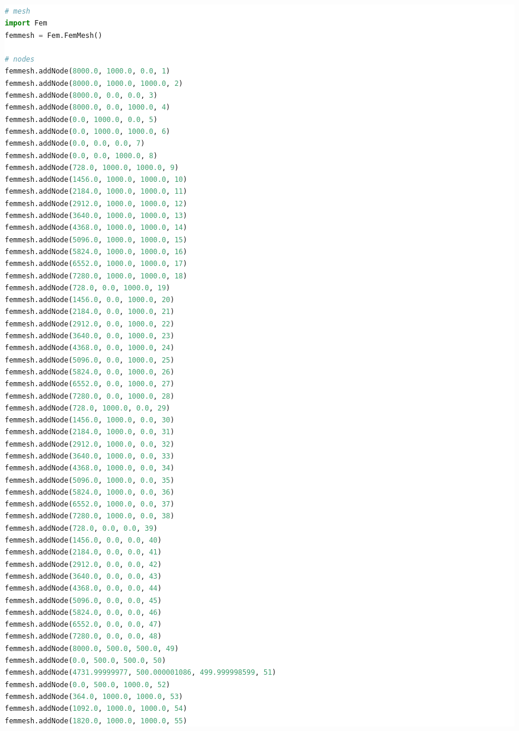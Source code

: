 
<div class="mw-collapsible-content">


```python
# mesh
import Fem
femmesh = Fem.FemMesh()

# nodes
femmesh.addNode(8000.0, 1000.0, 0.0, 1)
femmesh.addNode(8000.0, 1000.0, 1000.0, 2)
femmesh.addNode(8000.0, 0.0, 0.0, 3)
femmesh.addNode(8000.0, 0.0, 1000.0, 4)
femmesh.addNode(0.0, 1000.0, 0.0, 5)
femmesh.addNode(0.0, 1000.0, 1000.0, 6)
femmesh.addNode(0.0, 0.0, 0.0, 7)
femmesh.addNode(0.0, 0.0, 1000.0, 8)
femmesh.addNode(728.0, 1000.0, 1000.0, 9)
femmesh.addNode(1456.0, 1000.0, 1000.0, 10)
femmesh.addNode(2184.0, 1000.0, 1000.0, 11)
femmesh.addNode(2912.0, 1000.0, 1000.0, 12)
femmesh.addNode(3640.0, 1000.0, 1000.0, 13)
femmesh.addNode(4368.0, 1000.0, 1000.0, 14)
femmesh.addNode(5096.0, 1000.0, 1000.0, 15)
femmesh.addNode(5824.0, 1000.0, 1000.0, 16)
femmesh.addNode(6552.0, 1000.0, 1000.0, 17)
femmesh.addNode(7280.0, 1000.0, 1000.0, 18)
femmesh.addNode(728.0, 0.0, 1000.0, 19)
femmesh.addNode(1456.0, 0.0, 1000.0, 20)
femmesh.addNode(2184.0, 0.0, 1000.0, 21)
femmesh.addNode(2912.0, 0.0, 1000.0, 22)
femmesh.addNode(3640.0, 0.0, 1000.0, 23)
femmesh.addNode(4368.0, 0.0, 1000.0, 24)
femmesh.addNode(5096.0, 0.0, 1000.0, 25)
femmesh.addNode(5824.0, 0.0, 1000.0, 26)
femmesh.addNode(6552.0, 0.0, 1000.0, 27)
femmesh.addNode(7280.0, 0.0, 1000.0, 28)
femmesh.addNode(728.0, 1000.0, 0.0, 29)
femmesh.addNode(1456.0, 1000.0, 0.0, 30)
femmesh.addNode(2184.0, 1000.0, 0.0, 31)
femmesh.addNode(2912.0, 1000.0, 0.0, 32)
femmesh.addNode(3640.0, 1000.0, 0.0, 33)
femmesh.addNode(4368.0, 1000.0, 0.0, 34)
femmesh.addNode(5096.0, 1000.0, 0.0, 35)
femmesh.addNode(5824.0, 1000.0, 0.0, 36)
femmesh.addNode(6552.0, 1000.0, 0.0, 37)
femmesh.addNode(7280.0, 1000.0, 0.0, 38)
femmesh.addNode(728.0, 0.0, 0.0, 39)
femmesh.addNode(1456.0, 0.0, 0.0, 40)
femmesh.addNode(2184.0, 0.0, 0.0, 41)
femmesh.addNode(2912.0, 0.0, 0.0, 42)
femmesh.addNode(3640.0, 0.0, 0.0, 43)
femmesh.addNode(4368.0, 0.0, 0.0, 44)
femmesh.addNode(5096.0, 0.0, 0.0, 45)
femmesh.addNode(5824.0, 0.0, 0.0, 46)
femmesh.addNode(6552.0, 0.0, 0.0, 47)
femmesh.addNode(7280.0, 0.0, 0.0, 48)
femmesh.addNode(8000.0, 500.0, 500.0, 49)
femmesh.addNode(0.0, 500.0, 500.0, 50)
femmesh.addNode(4731.99999977, 500.000001086, 499.999998599, 51)
femmesh.addNode(0.0, 500.0, 1000.0, 52)
femmesh.addNode(364.0, 1000.0, 1000.0, 53)
femmesh.addNode(1092.0, 1000.0, 1000.0, 54)
femmesh.addNode(1820.0, 1000.0, 1000.0, 55)
```